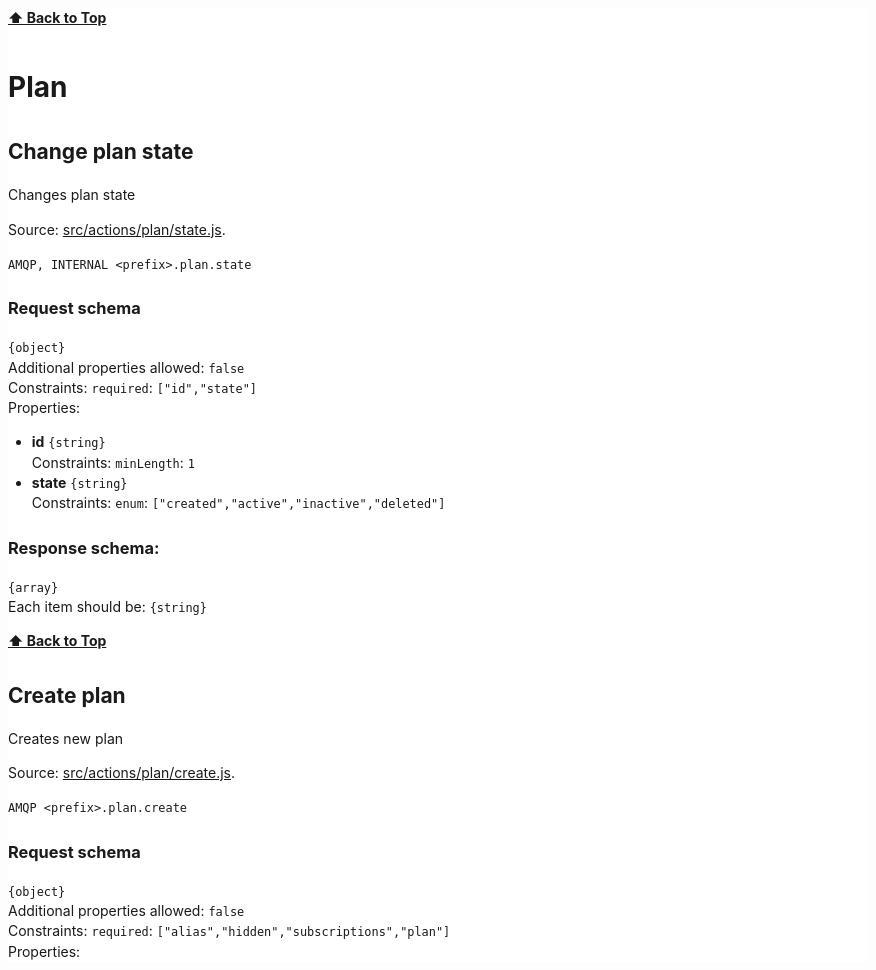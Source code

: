 



**[⬆ Back to Top](#top)**
# <a name='Plan'></a> Plan
## <a name='Change-plan-state'></a> Change plan state
<p>Changes plan state</p>

Source: [src/actions/plan/state.js](src/actions/plan/state.js).
```
AMQP, INTERNAL <prefix>.plan.state
```


### Request schema

<a name="plan.state--"/>`{object}`<br>
Additional properties allowed: `false`<br>
Constraints: `required`: `["id","state"]`<br>
Properties:

 - **id**
    <a name="plan.state--/properties/id"/>`{string}`<br>
    Constraints: `minLength`: `1`<br>
 - **state**
    <a name="plan.state--/properties/state"/>`{string}`<br>
    Constraints: `enum`: `["created","active","inactive","deleted"]`<br>


### Response schema:

<a name="response.plan.state--"/>`{array}`<br>
Each item should be:
`{string}`<br>






**[⬆ Back to Top](#top)**
## <a name='Create-plan'></a> Create plan
<p>Creates new plan</p>

Source: [src/actions/plan/create.js](src/actions/plan/create.js).
```
AMQP <prefix>.plan.create
```


### Request schema

<a name="plan.create--"/>`{object}`<br>
Additional properties allowed: `false`<br>
Constraints: `required`: `["alias","hidden","subscriptions","plan"]`<br>
Properties:

